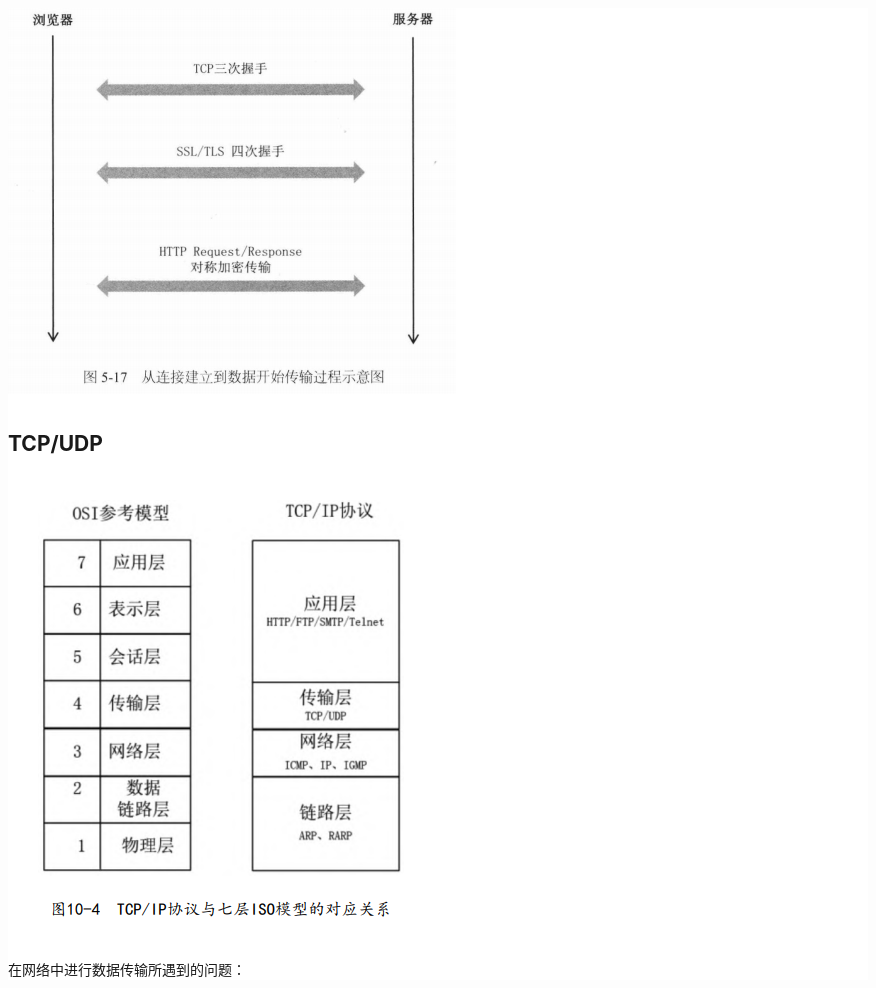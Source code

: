 ![image-20240611010926996](./assets/image-20240611010926996.png)



## TCP/UDP

![image-20240226182416987](./assets/image-20240226182416987.png)

在网络中进行数据传输所遇到的问题：
